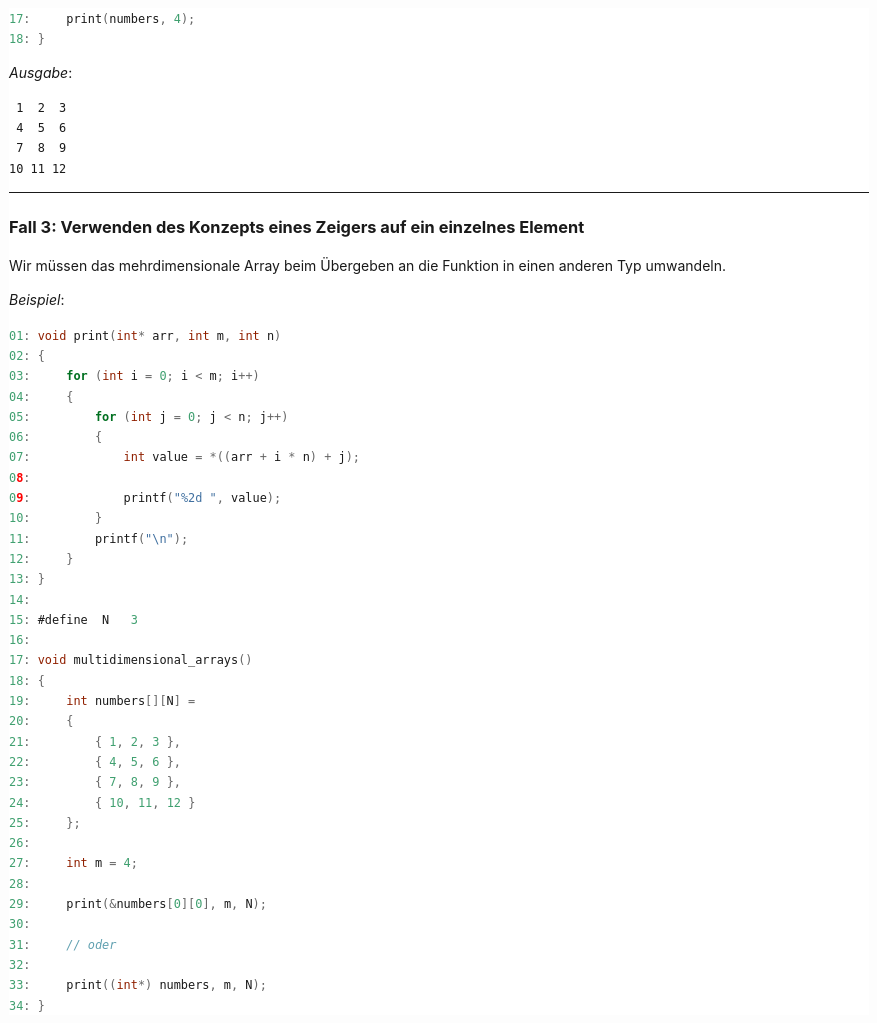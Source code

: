 ```c
17:     print(numbers, 4);
18: }
```

*Ausgabe*:


```
 1  2  3
 4  5  6
 7  8  9
10 11 12
```

---

### Fall 3: Verwenden des Konzepts eines Zeigers auf ein einzelnes Element

Wir müssen das mehrdimensionale Array beim Übergeben an die Funktion in einen anderen Typ umwandeln.


*Beispiel*:

```c
01: void print(int* arr, int m, int n)
02: {
03:     for (int i = 0; i < m; i++)
04:     {
05:         for (int j = 0; j < n; j++)
06:         {
07:             int value = *((arr + i * n) + j);
08: 
09:             printf("%2d ", value);
10:         }
11:         printf("\n");
12:     }
13: }
14: 
15: #define  N   3
16: 
17: void multidimensional_arrays()
18: {
19:     int numbers[][N] = 
20:     {
21:         { 1, 2, 3 },
22:         { 4, 5, 6 },
23:         { 7, 8, 9 }, 
24:         { 10, 11, 12 } 
25:     };
26: 
27:     int m = 4;
28: 
29:     print(&numbers[0][0], m, N);
30: 
31:     // oder 
32: 
33:     print((int*) numbers, m, N);
34: }
```
